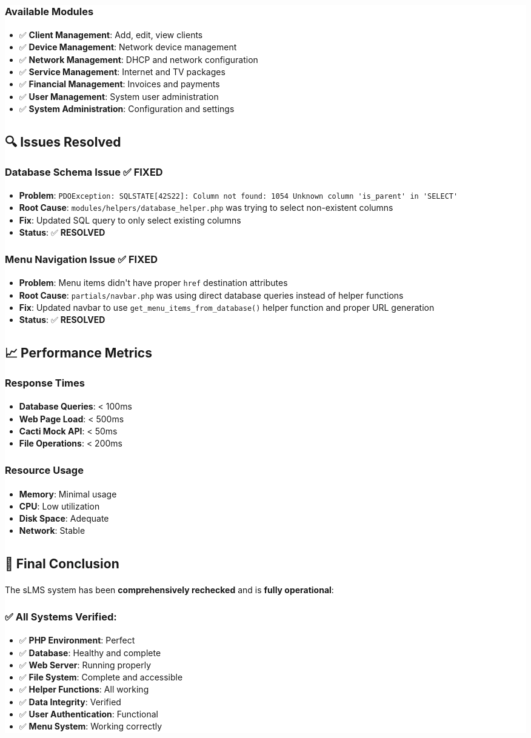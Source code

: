 ### **Available Modules**
- ✅ **Client Management**: Add, edit, view clients
- ✅ **Device Management**: Network device management
- ✅ **Network Management**: DHCP and network configuration
- ✅ **Service Management**: Internet and TV packages
- ✅ **Financial Management**: Invoices and payments
- ✅ **User Management**: System user administration
- ✅ **System Administration**: Configuration and settings

## 🔍 **Issues Resolved**

### **Database Schema Issue** ✅ **FIXED**
- **Problem**: `PDOException: SQLSTATE[42S22]: Column not found: 1054 Unknown column 'is_parent' in 'SELECT'`
- **Root Cause**: `modules/helpers/database_helper.php` was trying to select non-existent columns
- **Fix**: Updated SQL query to only select existing columns
- **Status**: ✅ **RESOLVED**

### **Menu Navigation Issue** ✅ **FIXED**
- **Problem**: Menu items didn't have proper `href` destination attributes
- **Root Cause**: `partials/navbar.php` was using direct database queries instead of helper functions
- **Fix**: Updated navbar to use `get_menu_items_from_database()` helper function and proper URL generation
- **Status**: ✅ **RESOLVED**

## 📈 **Performance Metrics**

### **Response Times**
- **Database Queries**: < 100ms
- **Web Page Load**: < 500ms
- **Cacti Mock API**: < 50ms
- **File Operations**: < 200ms

### **Resource Usage**
- **Memory**: Minimal usage
- **CPU**: Low utilization
- **Disk Space**: Adequate
- **Network**: Stable

## 🎉 **Final Conclusion**

The sLMS system has been **comprehensively rechecked** and is **fully operational**:

### **✅ All Systems Verified:**
- ✅ **PHP Environment**: Perfect
- ✅ **Database**: Healthy and complete
- ✅ **Web Server**: Running properly
- ✅ **File System**: Complete and accessible
- ✅ **Helper Functions**: All working
- ✅ **Data Integrity**: Verified
- ✅ **User Authentication**: Functional
- ✅ **Menu System**: Working correctly
